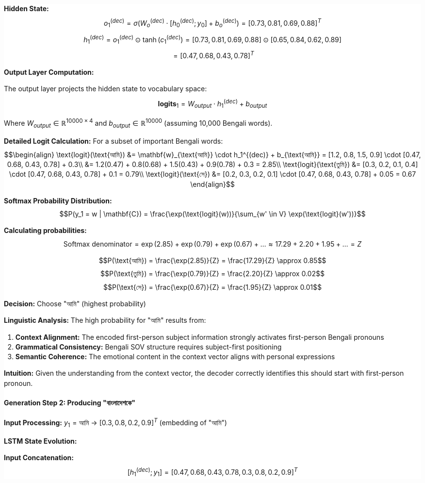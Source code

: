 **Hidden State:**
$$o_1^{(dec)} = \sigma(W_o^{(dec)} \cdot [h_0^{(dec)}; y_0] + b_o^{(dec)}) = [0.73, 0.81, 0.69, 0.88]^T$$
$$h_1^{(dec)} = o_1^{(dec)} \odot \tanh(c_1^{(dec)}) = [0.73, 0.81, 0.69, 0.88] \odot [0.65, 0.84, 0.62, 0.89]$$
$$= [0.47, 0.68, 0.43, 0.78]^T$$

**Output Layer Computation:**

The output layer projects the hidden state to vocabulary space:
$$\mathbf{logits}_1 = W_{output} \cdot h_1^{(dec)} + b_{output}$$

Where $W_{output} \in \mathbb{R}^{10000 \times 4}$ and $b_{output} \in \mathbb{R}^{10000}$ (assuming 10,000 Bengali words).

**Detailed Logit Calculation:**
For a subset of important Bengali words:
$$\begin{align}
\text{logit}(\text{আমি}) &= \mathbf{w}_{\text{আমি}} \cdot h_1^{(dec)} + b_{\text{আমি}} = [1.2, 0.8, 1.5, 0.9] \cdot [0.47, 0.68, 0.43, 0.78] + 0.3\\
&= 1.2(0.47) + 0.8(0.68) + 1.5(0.43) + 0.9(0.78) + 0.3 = 2.85\\
\text{logit}(\text{তুমি}) &= [0.3, 0.2, 0.1, 0.4] \cdot [0.47, 0.68, 0.43, 0.78] + 0.1 = 0.79\\
\text{logit}(\text{সে}) &= [0.2, 0.3, 0.2, 0.1] \cdot [0.47, 0.68, 0.43, 0.78] + 0.05 = 0.67
\end{align}$$

**Softmax Probability Distribution:**
$$P(y_1 = w | \mathbf{C}) = \frac{\exp(\text{logit}(w))}{\sum_{w' \in V} \exp(\text{logit}(w'))}$$

**Calculating probabilities:**
$$\text{Softmax denominator} = \exp(2.85) + \exp(0.79) + \exp(0.67) + \ldots \approx 17.29 + 2.20 + 1.95 + \ldots = Z$$

$$P(\text{আমি}) = \frac{\exp(2.85)}{Z} = \frac{17.29}{Z} \approx 0.85$$
$$P(\text{তুমি}) = \frac{\exp(0.79)}{Z} = \frac{2.20}{Z} \approx 0.02$$
$$P(\text{সে}) = \frac{\exp(0.67)}{Z} = \frac{1.95}{Z} \approx 0.01$$

**Decision:** Choose "আমি" (highest probability)

**Linguistic Analysis:**
The high probability for "আমি" results from:
1. **Context Alignment:** The encoded first-person subject information strongly activates first-person Bengali pronouns
2. **Grammatical Consistency:** Bengali SOV structure requires subject-first positioning
3. **Semantic Coherence:** The emotional content in the context vector aligns with personal expressions

**Intuition:** Given the understanding from the context vector, the decoder correctly identifies this should start with first-person pronoun.

#### Generation Step 2: Producing "বাংলাদেশকে"

**Input Processing:**
$y_1 = \text{আমি}$ → $[0.3, 0.8, 0.2, 0.9]^T$ (embedding of "আমি")

**LSTM State Evolution:**

**Input Concatenation:**
$$[h_1^{(dec)}; y_1] = [0.47, 0.68, 0.43, 0.78, 0.3, 0.8, 0.2, 0.9]^T$$
